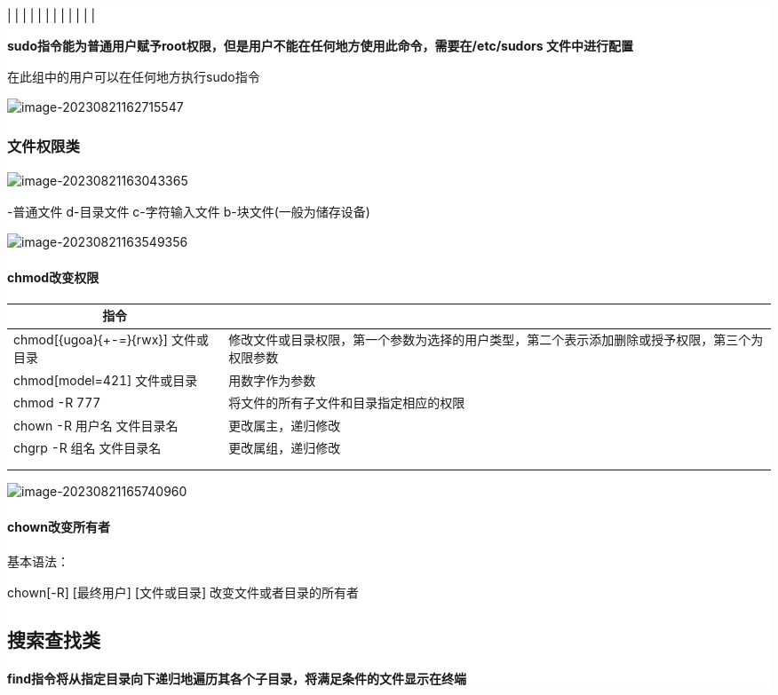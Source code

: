 |                            |                            |
|                            |                            |
|                            |                            |
|                            |                            |

  **sudo指令能为普通用户赋予root权限，但是用户不能在任何地方使用此命令，需要在/etc/sudors 文件中进行配置**

在此组中的用户可以在任何地方执行sudo指令

![image-20230821162715547](F:\markdownImg\image-20230821162715547.png)



### 文件权限类

![image-20230821163043365](F:\markdownImg\image-20230821163043365.png)

-普通文件 d-目录文件 c-字符输入文件 b-块文件(一般为储存设备)

![image-20230821163549356](F:\markdownImg\image-20230821163549356.png)

#### chmod改变权限

| 指令                               |                                                              |
| ---------------------------------- | ------------------------------------------------------------ |
| chmod[{ugoa}{+-=}{rwx}] 文件或目录 | 修改文件或目录权限，第一个参数为选择的用户类型，第二个表示添加删除或授予权限，第三个为权限参数 |
| chmod[model=421] 文件或目录        | 用数字作为参数                                               |
| chmod -R 777                       | 将文件的所有子文件和目录指定相应的权限                       |
| chown -R 用户名 文件目录名         | 更改属主，递归修改                                           |
| chgrp -R 组名 文件目录名           | 更改属组，递归修改                                           |
|                                    |                                                              |
|                                    |                                                              |

![image-20230821165740960](F:\markdownImg\image-20230821165740960.png)

#### chown改变所有者

基本语法：

  chown[-R] [最终用户] [文件或目录]  改变文件或者目录的所有者



## 搜索查找类

**find指令将从指定目录向下递归地遍历其各个子目录，将满足条件的文件显示在终端**

